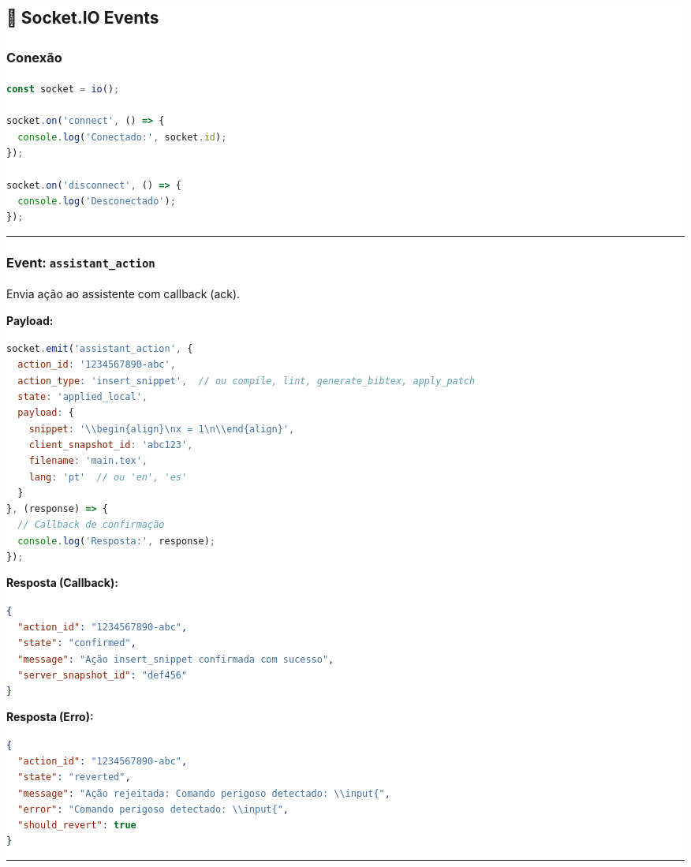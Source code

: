 
## 🔌 **Socket.IO Events**

### **Conexão**

```javascript
const socket = io();

socket.on('connect', () => {
  console.log('Conectado:', socket.id);
});

socket.on('disconnect', () => {
  console.log('Desconectado');
});
```

---

### **Event: `assistant_action`**

Envia ação ao assistente com callback (ack).

**Payload:**
```javascript
socket.emit('assistant_action', {
  action_id: '1234567890-abc',
  action_type: 'insert_snippet',  // ou compile, lint, generate_bibtex, apply_patch
  state: 'applied_local',
  payload: {
    snippet: '\\begin{align}\nx = 1\n\\end{align}',
    client_snapshot_id: 'abc123',
    filename: 'main.tex',
    lang: 'pt'  // ou 'en', 'es'
  }
}, (response) => {
  // Callback de confirmação
  console.log('Resposta:', response);
});
```

**Resposta (Callback):**
```json
{
  "action_id": "1234567890-abc",
  "state": "confirmed",
  "message": "Ação insert_snippet confirmada com sucesso",
  "server_snapshot_id": "def456"
}
```

**Resposta (Erro):**
```json
{
  "action_id": "1234567890-abc",
  "state": "reverted",
  "message": "Ação rejeitada: Comando perigoso detectado: \\input{",
  "error": "Comando perigoso detectado: \\input{",
  "should_revert": true
}
```

---